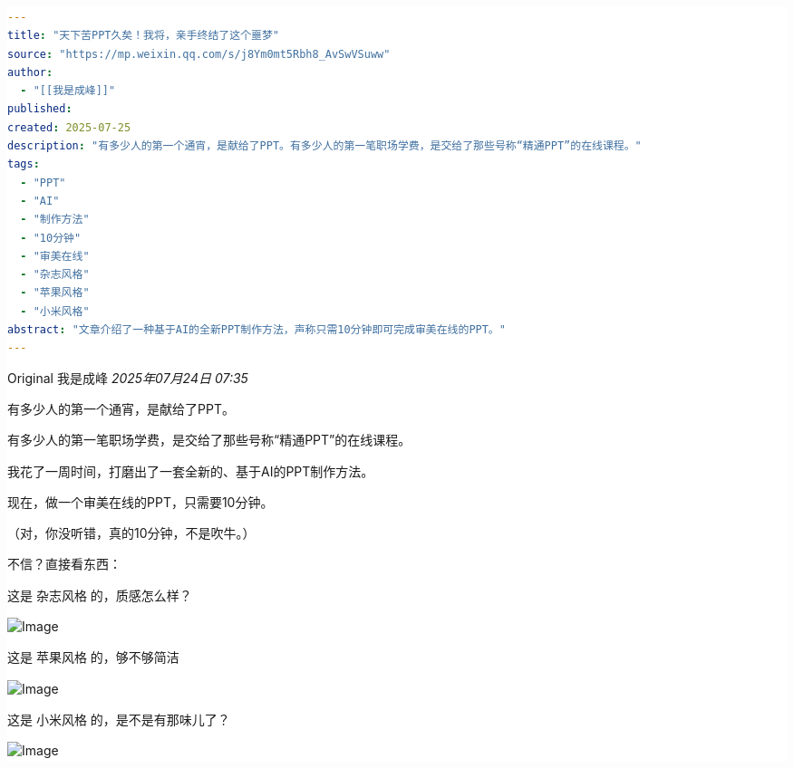 ```yaml
---
title: "天下苦PPT久矣！我将，亲手终结了这个噩梦"
source: "https://mp.weixin.qq.com/s/j8Ym0mt5Rbh8_AvSwVSuww"
author:
  - "[[我是成峰]]"
published:
created: 2025-07-25
description: "有多少人的第一个通宵，是献给了PPT。有多少人的第一笔职场学费，是交给了那些号称“精通PPT”的在线课程。"
tags:
  - "PPT"
  - "AI"
  - "制作方法"
  - "10分钟"
  - "审美在线"
  - "杂志风格"
  - "苹果风格"
  - "小米风格"
abstract: "文章介绍了一种基于AI的全新PPT制作方法，声称只需10分钟即可完成审美在线的PPT。"
---
```

Original 我是成峰 *2025年07月24日 07:35*

有多少人的第一个通宵，是献给了PPT。

  

有多少人的第一笔职场学费，是交给了那些号称“精通PPT”的在线课程。

  

我花了一周时间，打磨出了一套全新的、基于AI的PPT制作方法。

  

现在，做一个审美在线的PPT，只需要10分钟。

（对，你没听错，真的10分钟，不是吹牛。）

  

不信？直接看东西：

  

这是 杂志风格 的，质感怎么样？

![Image](https://mmbiz.qpic.cn/sz_mmbiz_gif/D6JAaOWoIdVJKXZVBZeyIibqzEVIy0THER6xvQmiaibA2TCQZblYDmhib7UTsnNJzAibbQ9cFoXo0LQpWFsk6pic6ljQ/640?wx_fmt=gif&from=appmsg&randomid=vm73b48i&tp=webp&wxfrom=5&wx_lazy=1)

  

这是 苹果风格 的，够不够简洁

![Image](https://mp.weixin.qq.com/s/www.w3.org/2000/svg'%20xmlns:xlink='http://www.w3.org/1999/xlink'%3E%3Ctitle%3E%3C/title%3E%3Cg%20stroke='none'%20stroke-width='1'%20fill='none'%20fill-rule='evenodd'%20fill-opacity='0'%3E%3Cg%20transform='translate(-249.000000,%20-126.000000)'%20fill='%23FFFFFF'%3E%3Crect%20x='249'%20y='126'%20width='1'%20height='1'%3E%3C/rect%3E%3C/g%3E%3C/g%3E%3C/svg%3E)

  

  

这是 小米风格 的，是不是有那味儿了？

![Image](https://mp.weixin.qq.com/s/www.w3.org/2000/svg'%20xmlns:xlink='http://www.w3.org/1999/xlink'%3E%3Ctitle%3E%3C/title%3E%3Cg%20stroke='none'%20stroke-width='1'%20fill='none'%20fill-rule='evenodd'%20fill-opacity='0'%3E%3Cg%20transform='translate(-249.000000,%20-126.000000)'%20fill='%23FFFFFF'%3E%3Crect%20x='249'%20y='126'%20width='1'%20height='1'%3E%3C/rect%3E%3C/g%3E%3C/g%3E%3C/svg%3E)
